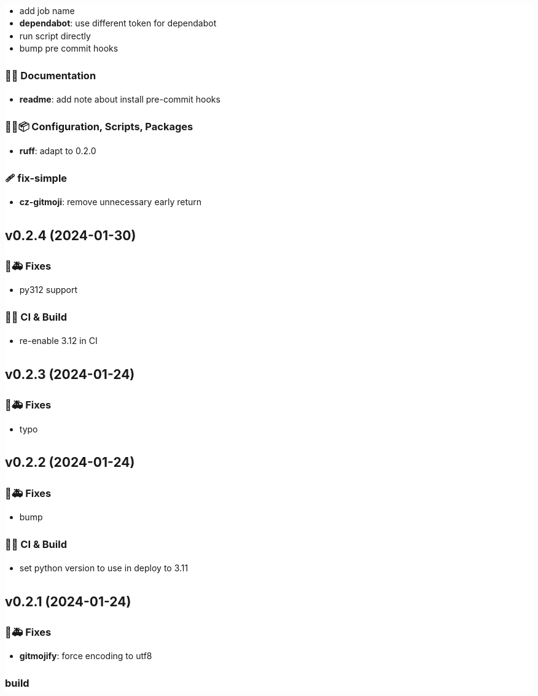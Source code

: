 - add job name
- **dependabot**: use different token for dependabot
- run script directly
- bump pre commit hooks

### 📝💡 Documentation

- **readme**: add note about install pre-commit hooks

### 🔧🔨📦️ Configuration, Scripts, Packages

- **ruff**: adapt to 0.2.0

### 🩹 fix-simple

- **cz-gitmoji**: remove unnecessary early return

## v0.2.4 (2024-01-30)

### 🐛🚑️ Fixes

- py312 support

### 💚👷 CI & Build

- re-enable 3.12 in CI

## v0.2.3 (2024-01-24)

### 🐛🚑️ Fixes

- typo

## v0.2.2 (2024-01-24)

### 🐛🚑️ Fixes

- bump

### 💚👷 CI & Build

- set python version to use in deploy to 3.11

## v0.2.1 (2024-01-24)

### 🐛🚑️ Fixes

- **gitmojify**: force encoding to utf8

### build
